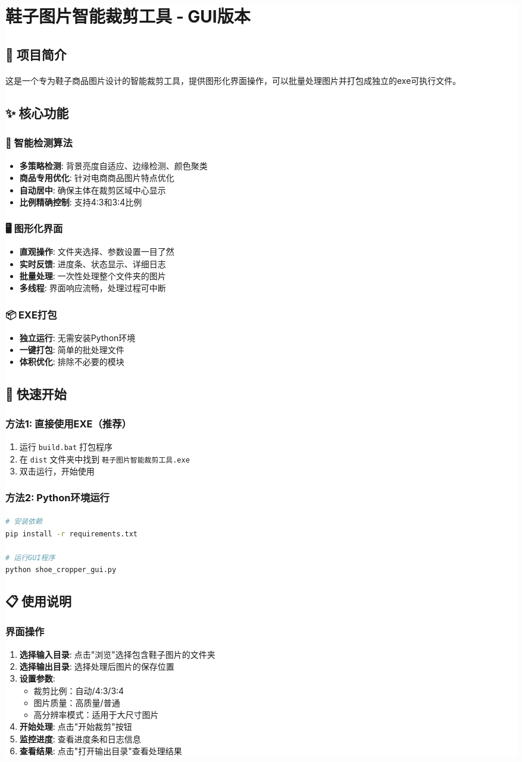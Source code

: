 # 鞋子图片智能裁剪工具 - GUI版本

## 🎯 项目简介

这是一个专为鞋子商品图片设计的智能裁剪工具，提供图形化界面操作，可以批量处理图片并打包成独立的exe可执行文件。

## ✨ 核心功能

### 🤖 智能检测算法
- **多策略检测**: 背景亮度自适应、边缘检测、颜色聚类
- **商品专用优化**: 针对电商商品图片特点优化
- **自动居中**: 确保主体在裁剪区域中心显示
- **比例精确控制**: 支持4:3和3:4比例

### 🖥️ 图形化界面
- **直观操作**: 文件夹选择、参数设置一目了然
- **实时反馈**: 进度条、状态显示、详细日志
- **批量处理**: 一次性处理整个文件夹的图片
- **多线程**: 界面响应流畅，处理过程可中断

### 📦 EXE打包
- **独立运行**: 无需安装Python环境
- **一键打包**: 简单的批处理文件
- **体积优化**: 排除不必要的模块

## 🚀 快速开始

### 方法1: 直接使用EXE（推荐）
1. 运行 `build.bat` 打包程序
2. 在 `dist` 文件夹中找到 `鞋子图片智能裁剪工具.exe`
3. 双击运行，开始使用

### 方法2: Python环境运行
```bash
# 安装依赖
pip install -r requirements.txt

# 运行GUI程序
python shoe_cropper_gui.py
```

## 📋 使用说明

### 界面操作
1. **选择输入目录**: 点击"浏览"选择包含鞋子图片的文件夹
2. **选择输出目录**: 选择处理后图片的保存位置
3. **设置参数**:
   - 裁剪比例：自动/4:3/3:4
   - 图片质量：高质量/普通
   - 高分辨率模式：适用于大尺寸图片
4. **开始处理**: 点击"开始裁剪"按钮
5. **监控进度**: 查看进度条和日志信息
6. **查看结果**: 点击"打开输出目录"查看处理结果

